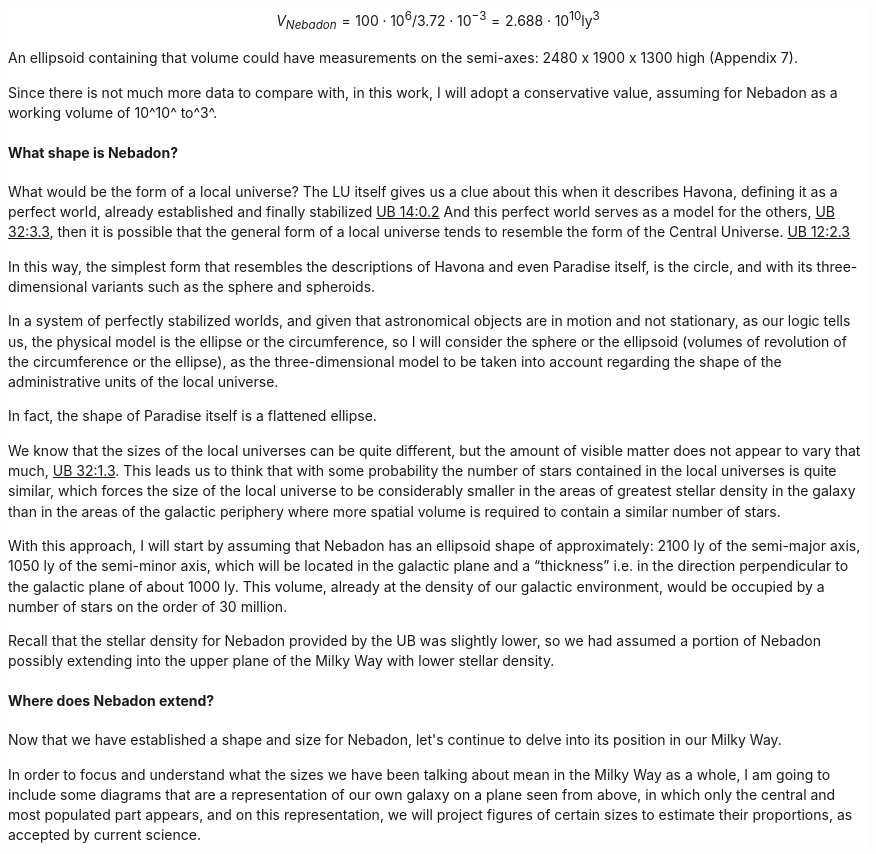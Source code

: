 $$
V_{Nebadon} = 100 \cdot 10^{6} / 3.72 \cdot 10^{-3} = 2.688 \cdot 10^{10} \mathrm{ly}^{3}
$$

An ellipsoid containing that volume could have measurements on the semi-axes: 2480 x 1900 x 1300 high (Appendix 7).

Since there is not much more data to compare with, in this work, I will adopt a conservative value, assuming for Nebadon as a working volume of 10^10^ to^3^.

#### What shape is Nebadon?

What would be the form of a local universe? The LU itself gives us a clue about this when it describes Havona, defining it as a perfect world, already established and finally stabilized [UB 14:0.2](/en/The_Urantia_Book/14#p0_2) And this perfect world serves as a model for the others, [UB 32:3.3](/en/The_Urantia_Book/32#p3_3), then it is possible that the general form of a local universe tends to resemble the form of the Central Universe. [UB 12:2.3](/en/The_Urantia_Book/12#p2_3)

In this way, the simplest form that resembles the descriptions of Havona and even Paradise itself, is the circle, and with its three-dimensional variants such as the sphere and spheroids.

In a system of perfectly stabilized worlds, and given that astronomical objects are in motion and not stationary, as our logic tells us, the physical model is the ellipse or the circumference, so I will consider the sphere or the ellipsoid (volumes of revolution of the circumference or the ellipse), as the three-dimensional model to be taken into account regarding the shape of the administrative units of the local universe.

In fact, the shape of Paradise itself is a flattened ellipse.

We know that the sizes of the local universes can be quite different, but the amount of visible matter does not appear to vary that much, [UB 32:1.3](/en/The_Urantia_Book/32#p1_3). This leads us to think that with some probability the number of stars contained in the local universes is quite similar, which forces the size of the local universe to be considerably smaller in the areas of greatest stellar density in the galaxy than in the areas of the galactic periphery where more spatial volume is required to contain a similar number of stars.

With this approach, I will start by assuming that Nebadon has an ellipsoid shape of approximately: 2100 ly of the semi-major axis, 1050 ly of the semi-minor axis, which will be located in the galactic plane and a “thickness” i.e. in the direction perpendicular to the galactic plane of about 1000 ly. This volume, already at the density of our galactic environment, would be occupied by a number of stars on the order of 30 million.

Recall that the stellar density for Nebadon provided by the UB was slightly lower, so we had assumed a portion of Nebadon possibly extending into the upper plane of the Milky Way with lower stellar density.

#### Where does Nebadon extend?

Now that we have established a shape and size for Nebadon, let's continue to delve into its position in our Milky Way.

In order to focus and understand what the sizes we have been talking about mean in the Milky Way as a whole, I am going to include some diagrams that are a representation of our own galaxy on a plane seen from above, in which only the central and most populated part appears, and on this representation, we will project figures of certain sizes to estimate their proportions, as accepted by current science.
